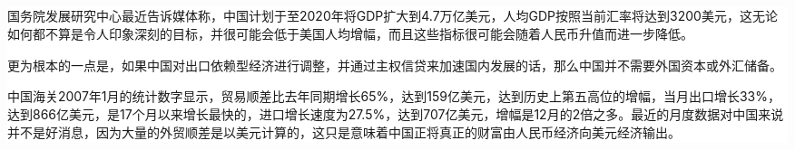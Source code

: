 国务院发展研究中心最近告诉媒体称，中国计划于至2020年将GDP扩大到4.7万亿美元，人均GDP按照当前汇率将达到3200美元，这无论如何都不算是令人印象深刻的目标，并很可能会低于美国人均增幅，而且这些指标很可能会随着人民币升值而进一步降低。

更为根本的一点是，如果中国对出口依赖型经济进行调整，并通过主权信贷来加速国内发展的话，那么中国并不需要外国资本或外汇储备。

中国海关2007年1月的统计数字显示，贸易顺差比去年同期增长65%，达到159亿美元，达到历史上第五高位的增幅，当月出口增长33%，达到866亿美元，是17个月以来增长最快的，进口增长速度为27.5%，达到707亿美元，增幅是12月的2倍之多。最近的月度数据对中国来说并不是好消息，因为大量的外贸顺差是以美元计算的，这只是意味着中国正将真正的财富由人民币经济向美元经济输出。

